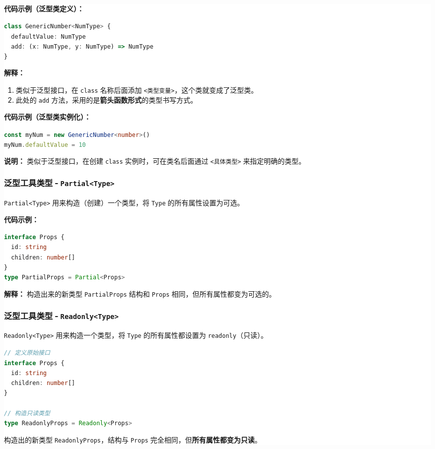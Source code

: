 **代码示例（泛型类定义）：**
```typescript
class GenericNumber<NumType> {
  defaultValue: NumType
  add: (x: NumType, y: NumType) => NumType
}
```

**解释：**
1. 类似于泛型接口，在 `class` 名称后面添加 `<类型变量>`，这个类就变成了泛型类。
2. 此处的 `add` 方法，采用的是**箭头函数形式**的类型书写方式。


**代码示例（泛型类实例化）：**
```typescript
const myNum = new GenericNumber<number>()
myNum.defaultValue = 10
```

**说明：**
类似于泛型接口，在创建 `class` 实例时，可在类名后面通过 `<具体类型>` 来指定明确的类型。


### 泛型工具类型 - `Partial<Type>`
`Partial<Type>` 用来构造（创建）一个类型，将 `Type` 的所有属性设置为可选。

**代码示例：**
```typescript
interface Props {
  id: string
  children: number[]
}
type PartialProps = Partial<Props>
```

**解释：**
构造出来的新类型 `PartialProps` 结构和 `Props` 相同，但所有属性都变为可选的。


### 泛型工具类型 - `Readonly<Type>`
`Readonly<Type>` 用来构造一个类型，将 `Type` 的所有属性都设置为 `readonly`（只读）。



```typescript
// 定义原始接口
interface Props {
  id: string
  children: number[]
}

// 构造只读类型
type ReadonlyProps = Readonly<Props>
```


构造出的新类型 `ReadonlyProps`，结构与 `Props` 完全相同，但**所有属性都变为只读**。
